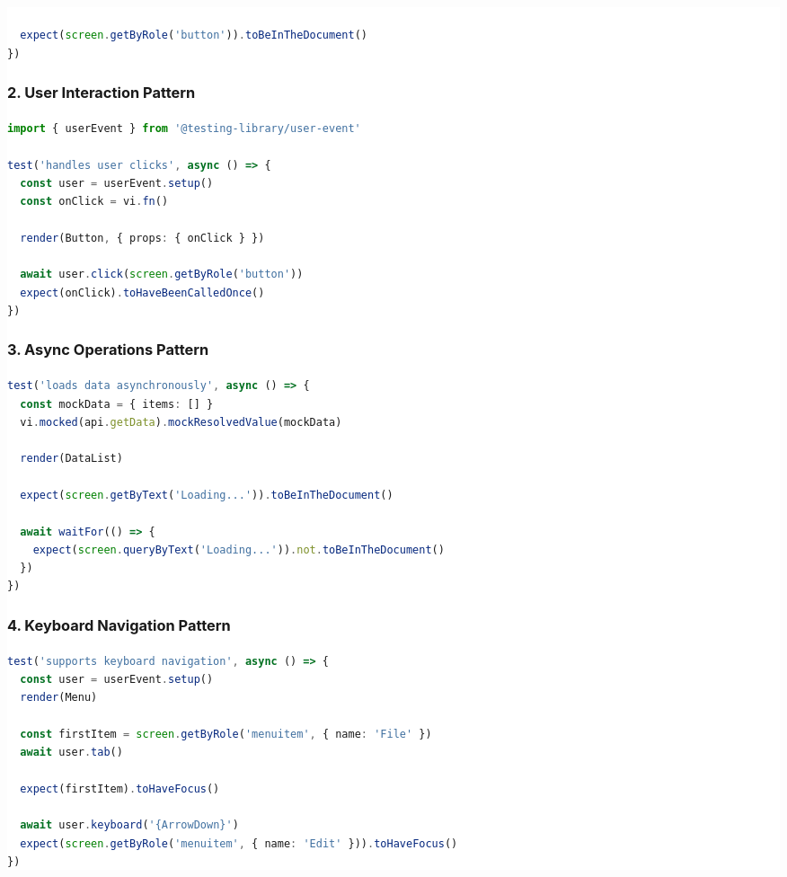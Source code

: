 ```typescript
  
  expect(screen.getByRole('button')).toBeInTheDocument()
})
```

### 2. User Interaction Pattern
```typescript
import { userEvent } from '@testing-library/user-event'

test('handles user clicks', async () => {
  const user = userEvent.setup()
  const onClick = vi.fn()
  
  render(Button, { props: { onClick } })
  
  await user.click(screen.getByRole('button'))
  expect(onClick).toHaveBeenCalledOnce()
})
```

### 3. Async Operations Pattern
```typescript
test('loads data asynchronously', async () => {
  const mockData = { items: [] }
  vi.mocked(api.getData).mockResolvedValue(mockData)
  
  render(DataList)
  
  expect(screen.getByText('Loading...')).toBeInTheDocument()
  
  await waitFor(() => {
    expect(screen.queryByText('Loading...')).not.toBeInTheDocument()
  })
})
```

### 4. Keyboard Navigation Pattern
```typescript
test('supports keyboard navigation', async () => {
  const user = userEvent.setup()
  render(Menu)
  
  const firstItem = screen.getByRole('menuitem', { name: 'File' })
  await user.tab()
  
  expect(firstItem).toHaveFocus()
  
  await user.keyboard('{ArrowDown}')
  expect(screen.getByRole('menuitem', { name: 'Edit' })).toHaveFocus()
})
```
